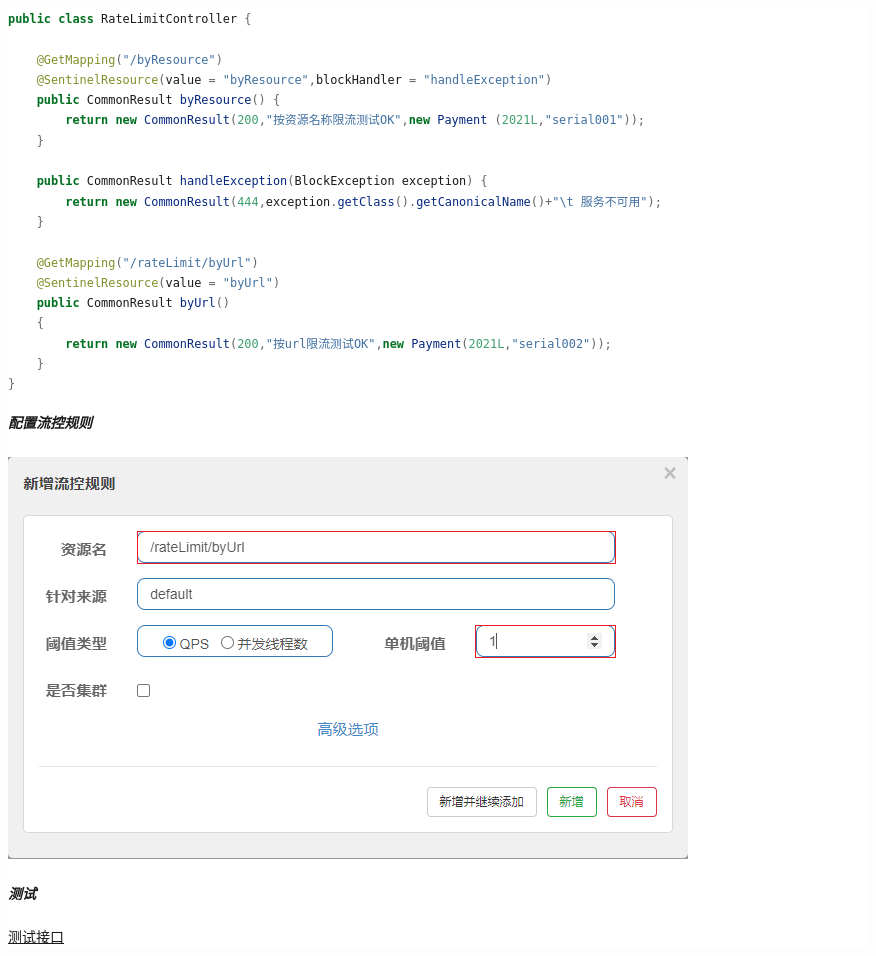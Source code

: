 ```java
public class RateLimitController {

    @GetMapping("/byResource")
    @SentinelResource(value = "byResource",blockHandler = "handleException")
    public CommonResult byResource() {
        return new CommonResult(200,"按资源名称限流测试OK",new Payment (2021L,"serial001"));
    }

    public CommonResult handleException(BlockException exception) {
        return new CommonResult(444,exception.getClass().getCanonicalName()+"\t 服务不可用");
    }

    @GetMapping("/rateLimit/byUrl")
    @SentinelResource(value = "byUrl")
    public CommonResult byUrl()
    {
        return new CommonResult(200,"按url限流测试OK",new Payment(2021L,"serial002"));
    }
}

```



##### 配置流控规则

![image-20220126122755768](/assets/imgs/SpringCloud4.assets/image-20220126122755768.png)



##### 测试

[测试接口](http://localhost:8401/rateLimit/byUrl)
